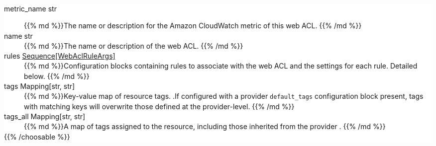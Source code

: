 <a data-swiftype-name="resource-property" data-swiftype-type="text" href="#state_metric_name_python" style="color: inherit; text-decoration: inherit;">metric_<wbr>name</a>
</span>
        <span class="property-indicator"></span>
        <span class="property-type">str</span>
    </dt>
    <dd>{{% md %}}The name or description for the Amazon CloudWatch metric of this web ACL.
{{% /md %}}</dd><dt class="property-optional"
            title="Optional">
        <span id="state_name_python">
<a data-swiftype-name="resource-property" data-swiftype-type="text" href="#state_name_python" style="color: inherit; text-decoration: inherit;">name</a>
</span>
        <span class="property-indicator"></span>
        <span class="property-type">str</span>
    </dt>
    <dd>{{% md %}}The name or description of the web ACL.
{{% /md %}}</dd><dt class="property-optional"
            title="Optional">
        <span id="state_rules_python">
<a data-swiftype-name="resource-property" data-swiftype-type="text" href="#state_rules_python" style="color: inherit; text-decoration: inherit;">rules</a>
</span>
        <span class="property-indicator"></span>
        <span class="property-type"><a href="#webaclrule">Sequence[Web<wbr>Acl<wbr>Rule<wbr>Args]</a></span>
    </dt>
    <dd>{{% md %}}Configuration blocks containing rules to associate with the web ACL and the settings for each rule. Detailed below.
{{% /md %}}</dd><dt class="property-optional"
            title="Optional">
        <span id="state_tags_python">
<a data-swiftype-name="resource-property" data-swiftype-type="text" href="#state_tags_python" style="color: inherit; text-decoration: inherit;">tags</a>
</span>
        <span class="property-indicator"></span>
        <span class="property-type">Mapping[str, str]</span>
    </dt>
    <dd>{{% md %}}Key-value map of resource tags. .If configured with a provider `default_tags` configuration block present, tags with matching keys will overwrite those defined at the provider-level.
{{% /md %}}</dd><dt class="property-optional"
            title="Optional">
        <span id="state_tags_all_python">
<a data-swiftype-name="resource-property" data-swiftype-type="text" href="#state_tags_all_python" style="color: inherit; text-decoration: inherit;">tags_<wbr>all</a>
</span>
        <span class="property-indicator"></span>
        <span class="property-type">Mapping[str, str]</span>
    </dt>
    <dd>{{% md %}}A map of tags assigned to the resource, including those inherited from the provider .
{{% /md %}}</dd></dl>
{{% /choosable %}}
